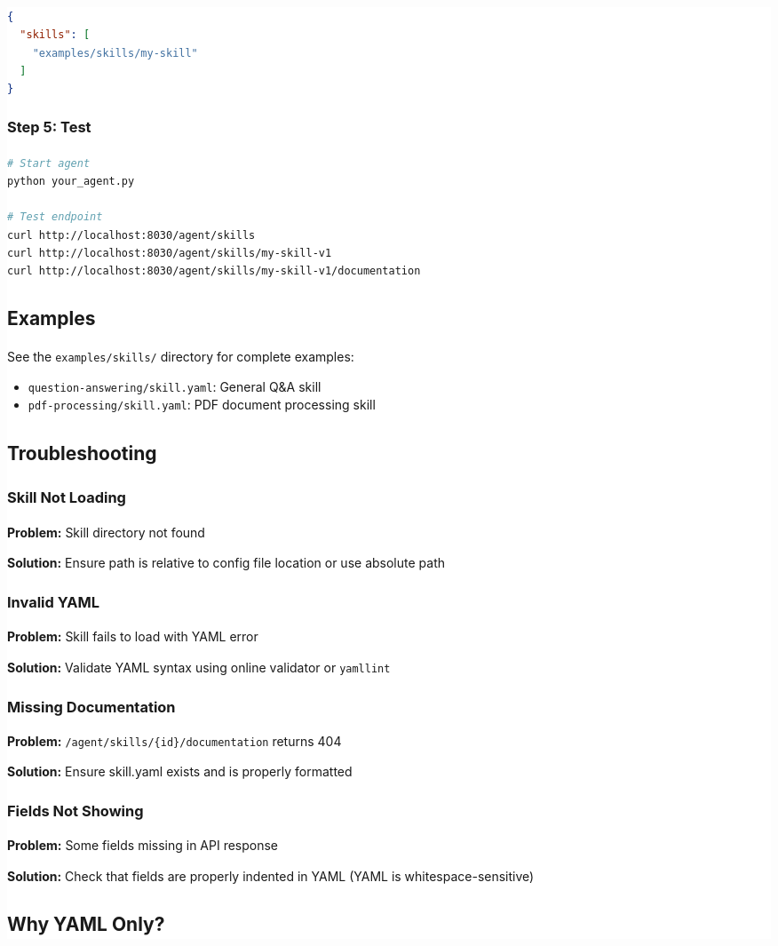 ```json
{
  "skills": [
    "examples/skills/my-skill"
  ]
}
```

### Step 5: Test

```bash
# Start agent
python your_agent.py

# Test endpoint
curl http://localhost:8030/agent/skills
curl http://localhost:8030/agent/skills/my-skill-v1
curl http://localhost:8030/agent/skills/my-skill-v1/documentation
```

## Examples

See the `examples/skills/` directory for complete examples:
- `question-answering/skill.yaml`: General Q&A skill
- `pdf-processing/skill.yaml`: PDF document processing skill

## Troubleshooting

### Skill Not Loading

**Problem:** Skill directory not found

**Solution:** Ensure path is relative to config file location or use absolute path

### Invalid YAML

**Problem:** Skill fails to load with YAML error

**Solution:** Validate YAML syntax using online validator or `yamllint`

### Missing Documentation

**Problem:** `/agent/skills/{id}/documentation` returns 404

**Solution:** Ensure skill.yaml exists and is properly formatted

### Fields Not Showing

**Problem:** Some fields missing in API response

**Solution:** Check that fields are properly indented in YAML (YAML is whitespace-sensitive)

## Why YAML Only?
